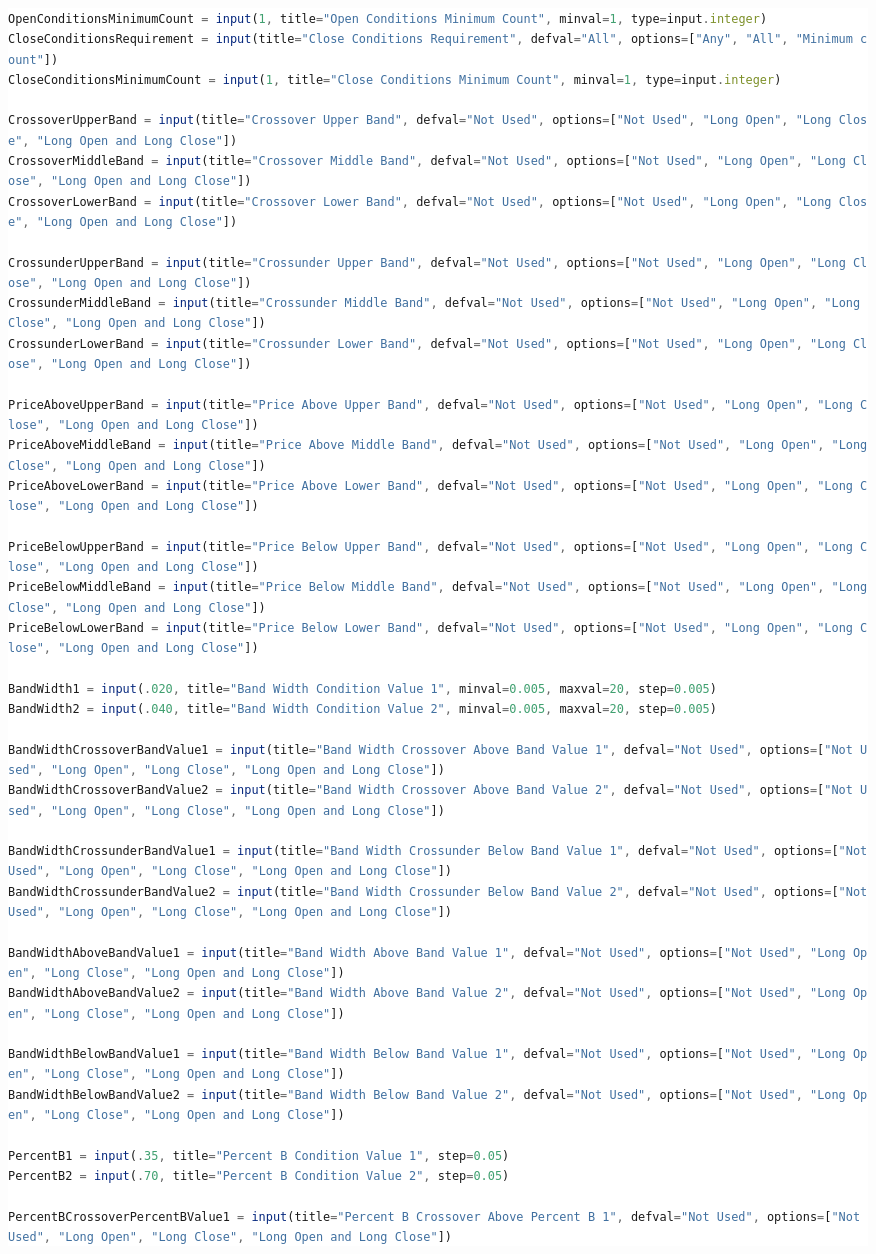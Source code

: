 ``` javascript
OpenConditionsMinimumCount = input(1, title="Open Conditions Minimum Count", minval=1, type=input.integer)
CloseConditionsRequirement = input(title="Close Conditions Requirement", defval="All", options=["Any", "All", "Minimum count"])
CloseConditionsMinimumCount = input(1, title="Close Conditions Minimum Count", minval=1, type=input.integer)

CrossoverUpperBand = input(title="Crossover Upper Band", defval="Not Used", options=["Not Used", "Long Open", "Long Close", "Long Open and Long Close"])
CrossoverMiddleBand = input(title="Crossover Middle Band", defval="Not Used", options=["Not Used", "Long Open", "Long Close", "Long Open and Long Close"])
CrossoverLowerBand = input(title="Crossover Lower Band", defval="Not Used", options=["Not Used", "Long Open", "Long Close", "Long Open and Long Close"])

CrossunderUpperBand = input(title="Crossunder Upper Band", defval="Not Used", options=["Not Used", "Long Open", "Long Close", "Long Open and Long Close"])
CrossunderMiddleBand = input(title="Crossunder Middle Band", defval="Not Used", options=["Not Used", "Long Open", "Long Close", "Long Open and Long Close"])
CrossunderLowerBand = input(title="Crossunder Lower Band", defval="Not Used", options=["Not Used", "Long Open", "Long Close", "Long Open and Long Close"])

PriceAboveUpperBand = input(title="Price Above Upper Band", defval="Not Used", options=["Not Used", "Long Open", "Long Close", "Long Open and Long Close"])
PriceAboveMiddleBand = input(title="Price Above Middle Band", defval="Not Used", options=["Not Used", "Long Open", "Long Close", "Long Open and Long Close"])
PriceAboveLowerBand = input(title="Price Above Lower Band", defval="Not Used", options=["Not Used", "Long Open", "Long Close", "Long Open and Long Close"])

PriceBelowUpperBand = input(title="Price Below Upper Band", defval="Not Used", options=["Not Used", "Long Open", "Long Close", "Long Open and Long Close"])
PriceBelowMiddleBand = input(title="Price Below Middle Band", defval="Not Used", options=["Not Used", "Long Open", "Long Close", "Long Open and Long Close"])
PriceBelowLowerBand = input(title="Price Below Lower Band", defval="Not Used", options=["Not Used", "Long Open", "Long Close", "Long Open and Long Close"])

BandWidth1 = input(.020, title="Band Width Condition Value 1", minval=0.005, maxval=20, step=0.005)
BandWidth2 = input(.040, title="Band Width Condition Value 2", minval=0.005, maxval=20, step=0.005)

BandWidthCrossoverBandValue1 = input(title="Band Width Crossover Above Band Value 1", defval="Not Used", options=["Not Used", "Long Open", "Long Close", "Long Open and Long Close"])
BandWidthCrossoverBandValue2 = input(title="Band Width Crossover Above Band Value 2", defval="Not Used", options=["Not Used", "Long Open", "Long Close", "Long Open and Long Close"])

BandWidthCrossunderBandValue1 = input(title="Band Width Crossunder Below Band Value 1", defval="Not Used", options=["Not Used", "Long Open", "Long Close", "Long Open and Long Close"])
BandWidthCrossunderBandValue2 = input(title="Band Width Crossunder Below Band Value 2", defval="Not Used", options=["Not Used", "Long Open", "Long Close", "Long Open and Long Close"])

BandWidthAboveBandValue1 = input(title="Band Width Above Band Value 1", defval="Not Used", options=["Not Used", "Long Open", "Long Close", "Long Open and Long Close"])
BandWidthAboveBandValue2 = input(title="Band Width Above Band Value 2", defval="Not Used", options=["Not Used", "Long Open", "Long Close", "Long Open and Long Close"])

BandWidthBelowBandValue1 = input(title="Band Width Below Band Value 1", defval="Not Used", options=["Not Used", "Long Open", "Long Close", "Long Open and Long Close"])
BandWidthBelowBandValue2 = input(title="Band Width Below Band Value 2", defval="Not Used", options=["Not Used", "Long Open", "Long Close", "Long Open and Long Close"])

PercentB1 = input(.35, title="Percent B Condition Value 1", step=0.05)
PercentB2 = input(.70, title="Percent B Condition Value 2", step=0.05)

PercentBCrossoverPercentBValue1 = input(title="Percent B Crossover Above Percent B 1", defval="Not Used", options=["Not Used", "Long Open", "Long Close", "Long Open and Long Close"])
```